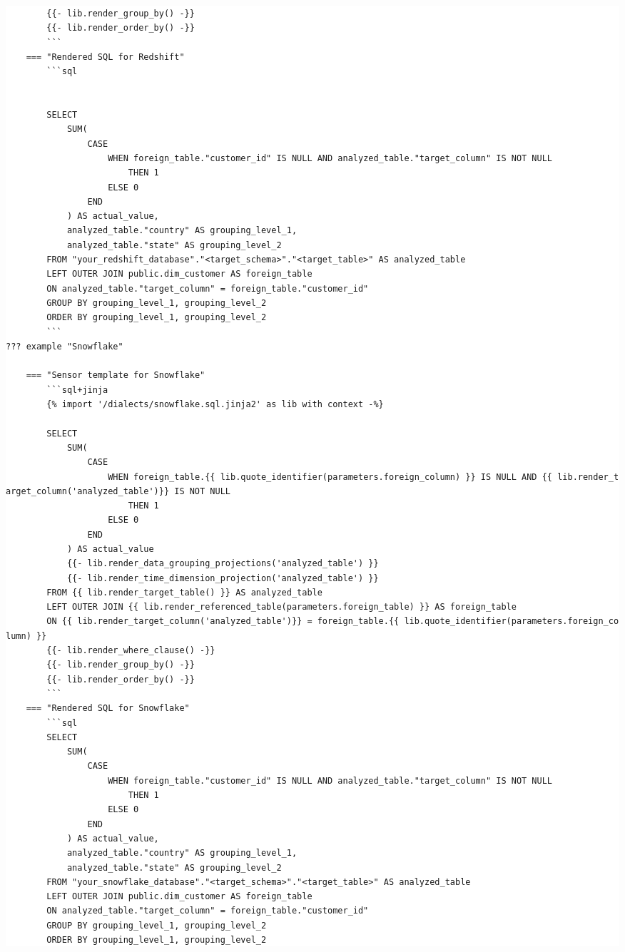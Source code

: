             {{- lib.render_group_by() -}}
            {{- lib.render_order_by() -}}
            ```
        === "Rendered SQL for Redshift"
            ```sql
            
            
            SELECT
                SUM(
                    CASE
                        WHEN foreign_table."customer_id" IS NULL AND analyzed_table."target_column" IS NOT NULL
                            THEN 1
                        ELSE 0
                    END
                ) AS actual_value,
                analyzed_table."country" AS grouping_level_1,
                analyzed_table."state" AS grouping_level_2
            FROM "your_redshift_database"."<target_schema>"."<target_table>" AS analyzed_table
            LEFT OUTER JOIN public.dim_customer AS foreign_table
            ON analyzed_table."target_column" = foreign_table."customer_id"
            GROUP BY grouping_level_1, grouping_level_2
            ORDER BY grouping_level_1, grouping_level_2
            ```
    ??? example "Snowflake"

        === "Sensor template for Snowflake"
            ```sql+jinja
            {% import '/dialects/snowflake.sql.jinja2' as lib with context -%}
            
            SELECT
                SUM(
                    CASE
                        WHEN foreign_table.{{ lib.quote_identifier(parameters.foreign_column) }} IS NULL AND {{ lib.render_target_column('analyzed_table')}} IS NOT NULL
                            THEN 1
                        ELSE 0
                    END
                ) AS actual_value
                {{- lib.render_data_grouping_projections('analyzed_table') }}
                {{- lib.render_time_dimension_projection('analyzed_table') }}
            FROM {{ lib.render_target_table() }} AS analyzed_table
            LEFT OUTER JOIN {{ lib.render_referenced_table(parameters.foreign_table) }} AS foreign_table
            ON {{ lib.render_target_column('analyzed_table')}} = foreign_table.{{ lib.quote_identifier(parameters.foreign_column) }}
            {{- lib.render_where_clause() -}}
            {{- lib.render_group_by() -}}
            {{- lib.render_order_by() -}}
            ```
        === "Rendered SQL for Snowflake"
            ```sql
            SELECT
                SUM(
                    CASE
                        WHEN foreign_table."customer_id" IS NULL AND analyzed_table."target_column" IS NOT NULL
                            THEN 1
                        ELSE 0
                    END
                ) AS actual_value,
                analyzed_table."country" AS grouping_level_1,
                analyzed_table."state" AS grouping_level_2
            FROM "your_snowflake_database"."<target_schema>"."<target_table>" AS analyzed_table
            LEFT OUTER JOIN public.dim_customer AS foreign_table
            ON analyzed_table."target_column" = foreign_table."customer_id"
            GROUP BY grouping_level_1, grouping_level_2
            ORDER BY grouping_level_1, grouping_level_2
